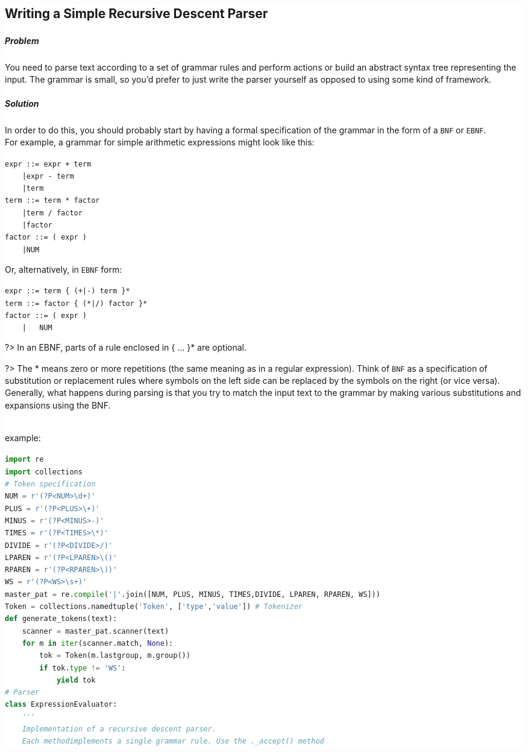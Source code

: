 ## Writing a Simple Recursive Descent Parser
##### Problem
You need to parse text according to a set of grammar rules and perform actions or build an abstract syntax tree representing the input. The grammar is small, so you’d prefer to
just write the parser yourself as opposed to using some kind of framework.
##### Solution
In order to do this, you should probably start by having a formal specification of the grammar in the form of a `````BNF````` or `````EBNF`````.
<br>
For example, a grammar for simple arithmetic expressions might look like this:
`````
expr ::= expr + term
    |expr - term
    |term
term ::= term * factor
    |term / factor
    |factor
factor ::= ( expr )
    |NUM
`````

Or, alternatively, in `````EBNF````` form:
`````
expr ::= term { (+|-) term }*
term ::= factor { (*|/) factor }*
factor ::= ( expr )
    |   NUM
`````
?> In an EBNF, parts of a rule enclosed in { ... }* are optional.

?> The * means zero or more repetitions (the same meaning as in a regular expression).
Think of `````BNF````` as a specification of substitution or replacement rules where symbols on the left side can be
replaced by the symbols on the right (or vice versa). Generally, what happens during parsing is that you try to match the input text to the grammar by making various substitutions and expansions using the BNF.

<br>
example:

``` python
import re
import collections
# Token specification
NUM = r'(?P<NUM>\d+)'
PLUS = r'(?P<PLUS>\+)'
MINUS = r'(?P<MINUS>-)'
TIMES = r'(?P<TIMES>\*)'
DIVIDE = r'(?P<DIVIDE>/)'
LPAREN = r'(?P<LPAREN>\()'
RPAREN = r'(?P<RPAREN>\))'
WS = r'(?P<WS>\s+)'
master_pat = re.compile('|'.join([NUM, PLUS, MINUS, TIMES,DIVIDE, LPAREN, RPAREN, WS]))
Token = collections.namedtuple('Token', ['type','value']) # Tokenizer
def generate_tokens(text):
    scanner = master_pat.scanner(text)
    for m in iter(scanner.match, None):
        tok = Token(m.lastgroup, m.group())
        if tok.type != 'WS':
            yield tok
# Parser
class ExpressionEvaluator:
    '''
    Implementation of a recursive descent parser.
    Each methodimplements a single grammar rule. Use the ._accept() method
```